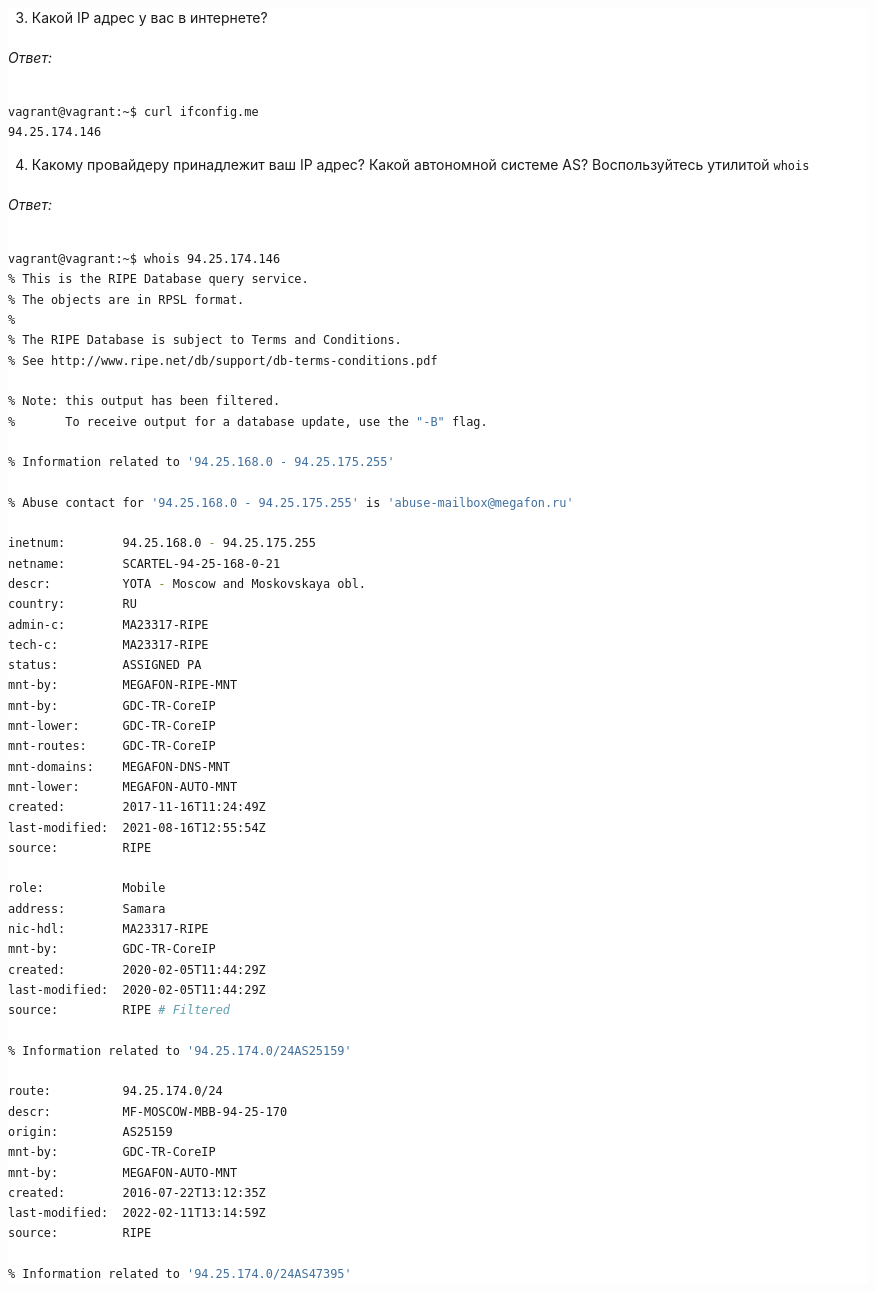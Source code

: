 3. Какой IP адрес у вас в интернете?

###### Ответ:

```bash
vagrant@vagrant:~$ curl ifconfig.me
94.25.174.146
```

4. Какому провайдеру принадлежит ваш IP адрес? Какой автономной системе AS? Воспользуйтесь утилитой `whois`

###### Ответ:

```bash
vagrant@vagrant:~$ whois 94.25.174.146
% This is the RIPE Database query service.
% The objects are in RPSL format.
%
% The RIPE Database is subject to Terms and Conditions.
% See http://www.ripe.net/db/support/db-terms-conditions.pdf

% Note: this output has been filtered.
%       To receive output for a database update, use the "-B" flag.

% Information related to '94.25.168.0 - 94.25.175.255'

% Abuse contact for '94.25.168.0 - 94.25.175.255' is 'abuse-mailbox@megafon.ru'

inetnum:        94.25.168.0 - 94.25.175.255
netname:        SCARTEL-94-25-168-0-21
descr:          YOTA - Moscow and Moskovskaya obl.
country:        RU
admin-c:        MA23317-RIPE
tech-c:         MA23317-RIPE
status:         ASSIGNED PA
mnt-by:         MEGAFON-RIPE-MNT
mnt-by:         GDC-TR-CoreIP
mnt-lower:      GDC-TR-CoreIP
mnt-routes:     GDC-TR-CoreIP
mnt-domains:    MEGAFON-DNS-MNT
mnt-lower:      MEGAFON-AUTO-MNT
created:        2017-11-16T11:24:49Z
last-modified:  2021-08-16T12:55:54Z
source:         RIPE

role:           Mobile
address:        Samara
nic-hdl:        MA23317-RIPE
mnt-by:         GDC-TR-CoreIP
created:        2020-02-05T11:44:29Z
last-modified:  2020-02-05T11:44:29Z
source:         RIPE # Filtered

% Information related to '94.25.174.0/24AS25159'

route:          94.25.174.0/24
descr:          MF-MOSCOW-MBB-94-25-170
origin:         AS25159
mnt-by:         GDC-TR-CoreIP
mnt-by:         MEGAFON-AUTO-MNT
created:        2016-07-22T13:12:35Z
last-modified:  2022-02-11T13:14:59Z
source:         RIPE

% Information related to '94.25.174.0/24AS47395'
```